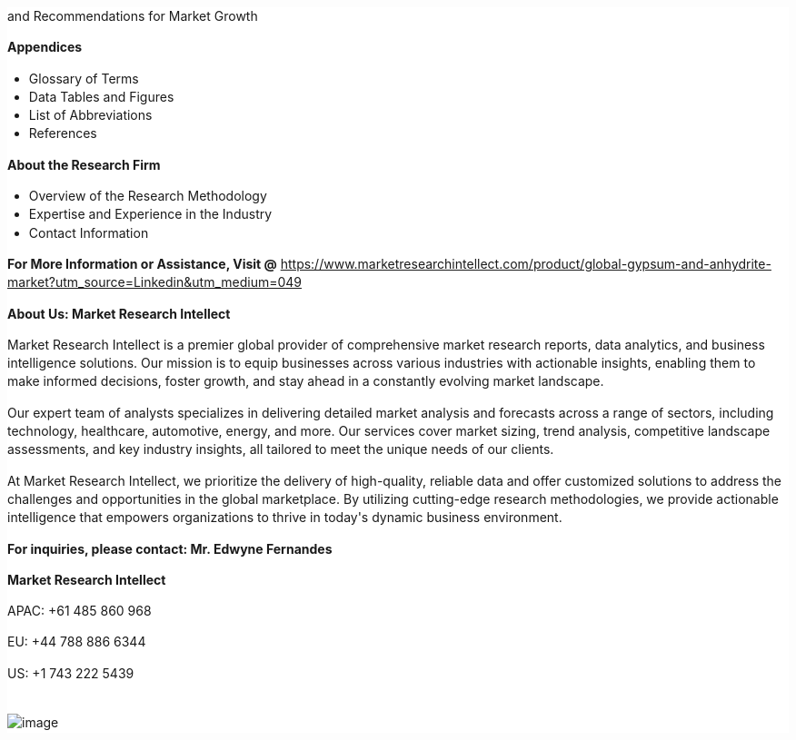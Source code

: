 and Recommendations for Market Growth</li></ul><p><strong>Appendices</strong></p><ul><li>Glossary of Terms</li><li>Data Tables and Figures</li><li>List of Abbreviations</li><li>References</li></ul><p><strong>About the Research Firm</strong></p><ul><li>Overview of the Research Methodology</li><li>Expertise and Experience in the Industry</li><li>Contact Information</li></ul></div><div class="article-main__content" data-test-id="publishing-text-block"><p><span class="font-[700]"><strong>For More Information or Assistance, Visit @</strong>&nbsp;<a href="https://www.marketresearchintellect.com/product/global-gypsum-and-anhydrite-market?utm_source=Linkedin&utm_medium=049">https://www.marketresearchintellect.com/product/global-gypsum-and-anhydrite-market?utm_source=Linkedin&utm_medium=049</a></span></p><p><strong>About Us: Market Research Intellect</strong></p><p>Market Research Intellect is a premier global provider of comprehensive market research reports, data analytics, and business intelligence solutions. Our mission is to equip businesses across various industries with actionable insights, enabling them to make informed decisions, foster growth, and stay ahead in a constantly evolving market landscape.</p><p>Our expert team of analysts specializes in delivering detailed market analysis and forecasts across a range of sectors, including technology, healthcare, automotive, energy, and more. Our services cover market sizing, trend analysis, competitive landscape assessments, and key industry insights, all tailored to meet the unique needs of our clients.</p><p>At Market Research Intellect, we prioritize the delivery of high-quality, reliable data and offer customized solutions to address the challenges and opportunities in the global marketplace. By utilizing cutting-edge research methodologies, we provide actionable intelligence that empowers organizations to thrive in today's dynamic business environment.</p><p><strong>For inquiries, please contact: Mr. Edwyne Fernandes</strong></p><p><strong>Market Research Intellect</strong></p><p>APAC: +61 485 860 968</p><p>EU: +44 788 886 6344</p><p>US: +1 743 222 5439</p></div><div class="article-main__content" data-test-id="publishing-text-block">&nbsp;</div>
![image](https://github.com/user-attachments/assets/405b6c3d-bf2e-4de4-90aa-882d8c01764a)
